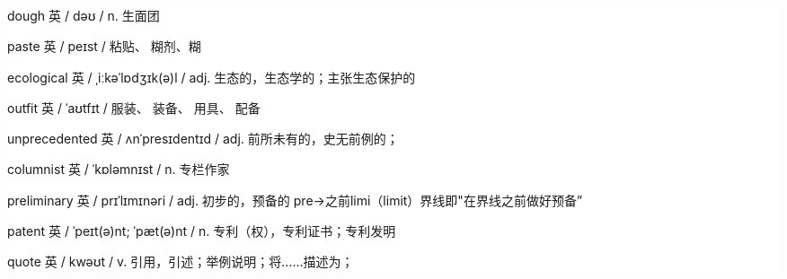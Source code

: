 dough
英
/ dəʊ /
n.
生面团


paste
英
/ peɪst /
粘贴、 糊剂、糊


ecological
英
/ ˌiːkəˈlɒdʒɪk(ə)l /
adj.
生态的，生态学的；主张生态保护的


outfit
英
/ ˈaʊtfɪt /
服装、 装备、 用具、 配备




unprecedented
英
/ ʌnˈpresɪdentɪd /
adj.
前所未有的，史无前例的；

columnist
英
/ ˈkɒləmnɪst /
n.
专栏作家



preliminary
英
/ prɪˈlɪmɪnəri /
adj.
初步的，预备的
pre->之前limi（limit）界线即"在界线之前做好预备”


patent
英
/ ˈpeɪt(ə)nt; ˈpæt(ə)nt /
n.
专利（权），专利证书；专利发明


quote
英
/ kwəʊt /
v.
引用，引述；举例说明；将......描述为；
